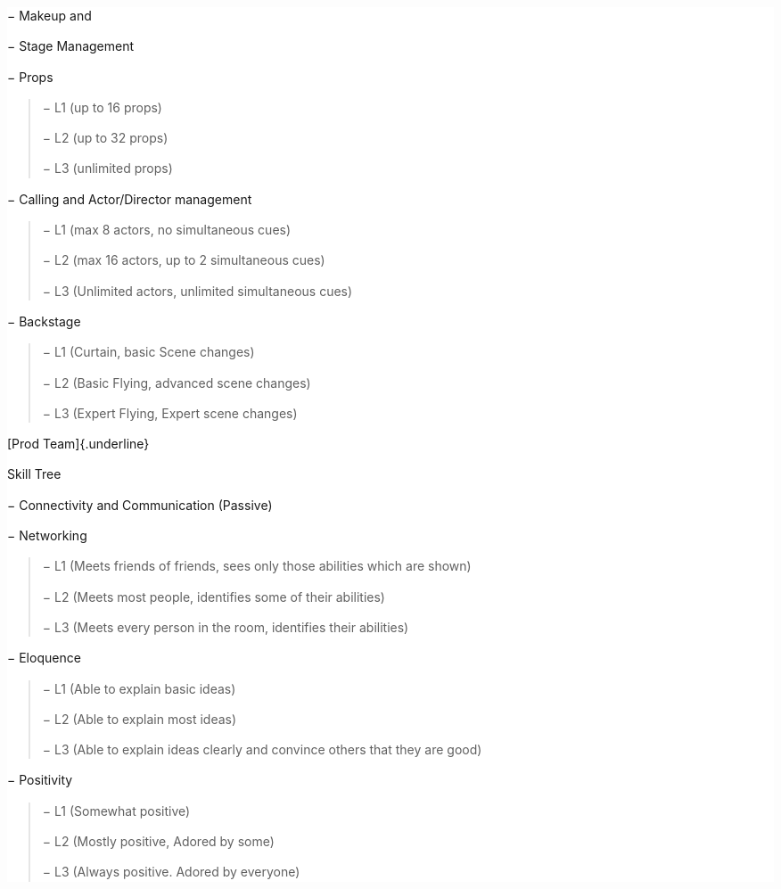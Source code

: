 − Makeup and

− Stage Management

− Props

> − L1 (up to 16 props)
>
> − L2 (up to 32 props)
>
> − L3 (unlimited props)

− Calling and Actor/Director management

> − L1 (max 8 actors, no simultaneous cues)
>
> − L2 (max 16 actors, up to 2 simultaneous cues)
>
> − L3 (Unlimited actors, unlimited simultaneous cues)

− Backstage

> − L1 (Curtain, basic Scene changes)
>
> − L2 (Basic Flying, advanced scene changes)
>
> − L3 (Expert Flying, Expert scene changes)

[Prod Team]{.underline}

Skill Tree

− Connectivity and Communication (Passive)

− Networking

> − L1 (Meets friends of friends, sees only those abilities which are
> shown)
>
> − L2 (Meets most people, identifies some of their abilities)
>
> − L3 (Meets every person in the room, identifies their abilities)

− Eloquence

> − L1 (Able to explain basic ideas)
>
> − L2 (Able to explain most ideas)
>
> − L3 (Able to explain ideas clearly and convince others that they are
> good)

− Positivity

> − L1 (Somewhat positive)
>
> − L2 (Mostly positive, Adored by some)
>
> − L3 (Always positive. Adored by everyone)
